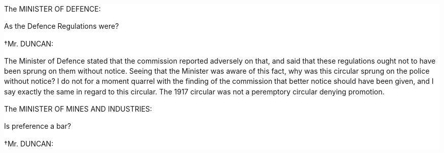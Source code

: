 </speech>

<speech by="#minister_of_defence">

<from>The <person refersTo="hansard_za">MINISTER OF DEFENCE</person>:</from>

<p>As the Defence Regulations were?</p>

</speech>

<speech by="#duncan">

<from>&#x2020;Mr. <person refersTo="hansard_za">DUNCAN</person>:</from>

<p>The Minister of Defence stated that the commission reported adversely on that, and said that these regulations ought not to have been sprung on them without notice. Seeing that the Minister was aware of this fact, why was this circular sprung on the police without notice? I do not for a moment quarrel with the finding of the commission that better notice should have been given, and I say exactly the same in regard to this circular. The 1917 circular was not a peremptory circular denying promotion.</p>

</speech>

<speech by="#minister_of_mines_and_industries">

<from>The <person refersTo="hansard_za">MINISTER OF MINES AND INDUSTRIES</person>:</from>

<p>Is preference a bar?</p>

</speech>

<speech by="#duncan">

<from>&#x2020;Mr. <person refersTo="hansard_za">DUNCAN</person>:</from>

